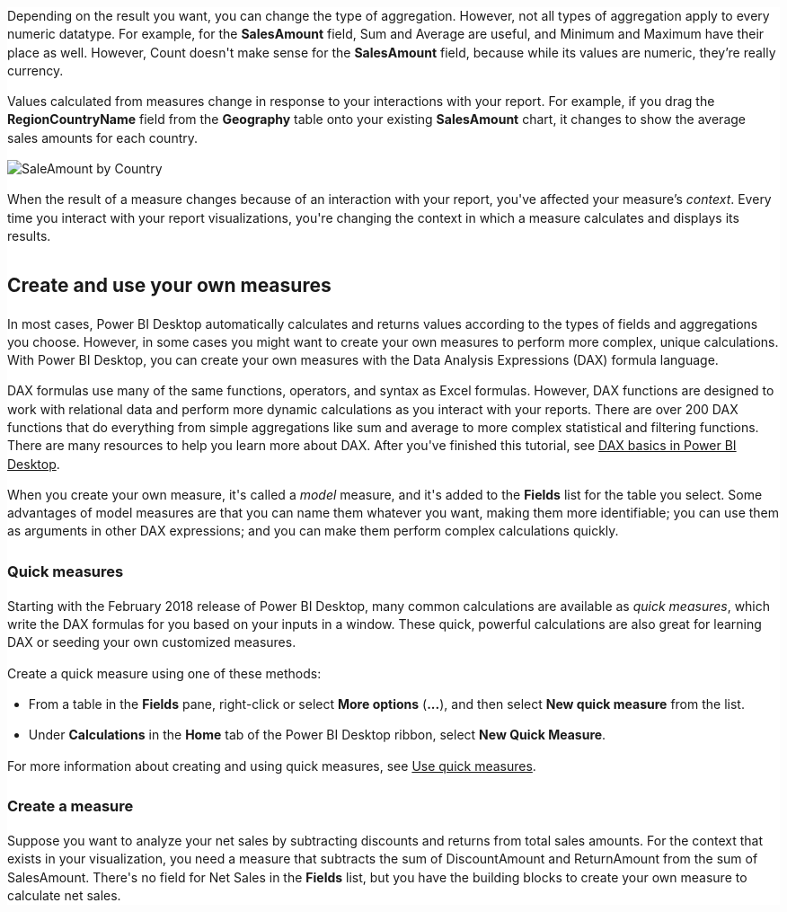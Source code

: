 Depending on the result you want, you can change the type of aggregation. However, not all types of aggregation apply to every numeric datatype. For example, for the **SalesAmount** field, Sum and Average are useful, and Minimum and Maximum have their place as well. However, Count doesn't make sense for the **SalesAmount** field, because while its values are numeric, they’re really currency.

Values calculated from measures change in response to your interactions with your report. For example, if you drag the **RegionCountryName** field from the **Geography** table onto your existing **SalesAmount** chart, it changes to show the average sales amounts for each country.

![SaleAmount by Country](media/desktop-tutorial-create-measures/meastut_salesamountavchartbyrcn.png)

When the result of a measure changes because of an interaction with your report, you've affected your measure’s *context*. Every time you interact with your report visualizations, you're changing the context in which a measure calculates and displays its results.

## Create and use your own measures

In most cases, Power BI Desktop automatically calculates and returns values according to the types of fields and aggregations you choose. However, in some cases you might want to create your own measures to perform more complex, unique calculations. With Power BI Desktop, you can create your own measures with the Data Analysis Expressions (DAX) formula language. 

DAX formulas use many of the same functions, operators, and syntax as Excel formulas. However, DAX functions are designed to work with relational data and perform more dynamic calculations as you interact with your reports. There are over 200 DAX functions that do everything from simple aggregations like sum and average to more complex statistical and filtering functions. There are many resources to help you learn more about DAX. After you've finished this tutorial, see [DAX basics in Power BI Desktop](desktop-quickstart-learn-dax-basics.md).

When you create your own measure, it's called a *model* measure, and it's added to the **Fields** list for the table you select. Some advantages of model measures are that you can name them whatever you want, making them more identifiable; you can use them as arguments in other DAX expressions; and you can make them perform complex calculations quickly.

### Quick measures

Starting with the February 2018 release of Power BI Desktop, many common calculations are available as *quick measures*, which write the DAX formulas for you based on your inputs in a window. These quick, powerful calculations are also great for learning DAX or seeding your own customized measures. 

Create a quick measure using one of these methods: 
 - From a table in the **Fields** pane, right-click or select **More options** (**...**), and then select **New quick measure** from the list.

 - Under **Calculations** in the **Home** tab of the Power BI Desktop ribbon, select **New Quick Measure**.

For more information about creating and using quick measures, see [Use quick measures](desktop-quick-measures.md).

### Create a measure

Suppose you want to analyze your net sales by subtracting discounts and returns from total sales amounts. For the context that exists in your visualization, you need a measure that subtracts the sum of DiscountAmount and ReturnAmount from the sum of SalesAmount. There's no field for Net Sales in the **Fields** list, but you have the building blocks to create your own measure to calculate net sales. 
